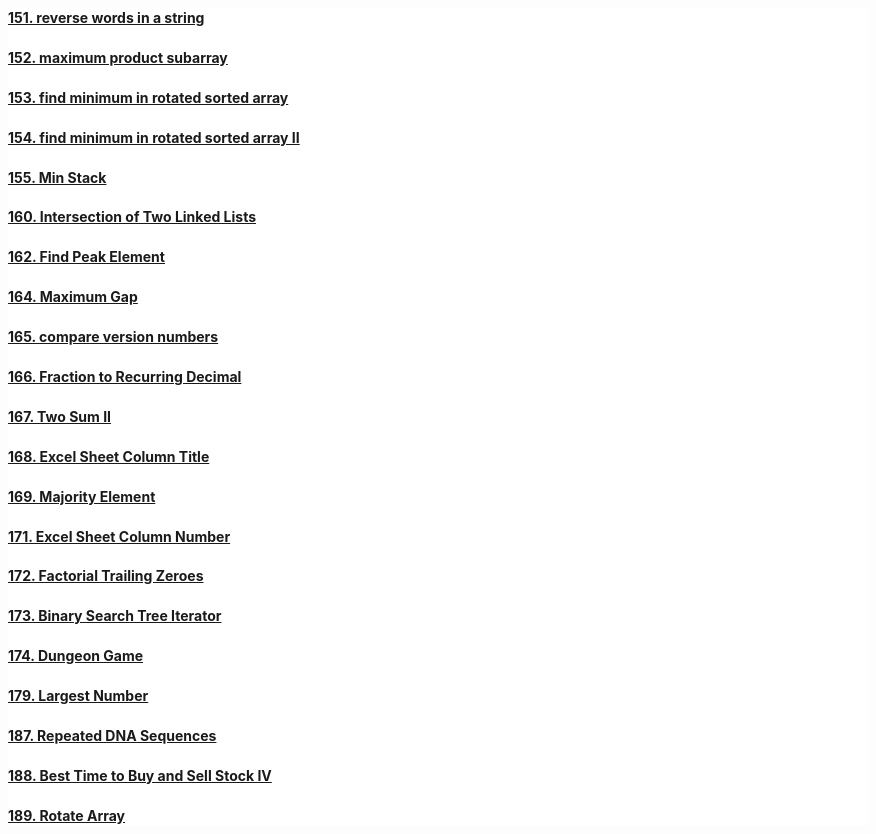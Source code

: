 #### [151. reverse words in a string](https://github.com/Hubstation/challenges/blob/master/golang/reverse_words_in_a_string)
#### [152. maximum product subarray](https://github.com/Hubstation/challenges/blob/master/golang/maximum_product_subarray)
#### [153. find minimum in rotated sorted array](https://github.com/Hubstation/challenges/blob/master/golang/find_minimum_in_rotated_sorted_array)
#### [154. find minimum in rotated sorted array II](https://github.com/Hubstation/challenges/blob/master/golang/find_minimum_in_rotated_sorted_array_II)
#### [155. Min Stack](https://github.com/Hubstation/challenges/blob/master/golang/min_stack)
#### [160. Intersection of Two Linked Lists](https://github.com/Hubstation/challenges/blob/master/golang/intersection_of_two_linked_lists)
#### [162. Find Peak Element](https://github.com/Hubstation/challenges/blob/master/golang/find_peak_element)
#### [164. Maximum Gap](https://github.com/Hubstation/challenges/blob/master/golang/maximum_gap)
#### [165. compare version numbers](https://github.com/Hubstation/challenges/blob/master/golang/compare_version_numbers)
#### [166. Fraction to Recurring Decimal](https://github.com/Hubstation/challenges/blob/master/golang/fraction_to_recurring_decimal)
#### [167. Two Sum II](https://github.com/Hubstation/challenges/blob/master/golang/two_sum_II)
#### [168. Excel Sheet Column Title](https://github.com/Hubstation/challenges/blob/master/golang/excel_sheet_column_title)
#### [169. Majority Element](https://github.com/Hubstation/challenges/blob/master/golang/majority_element)
#### [171. Excel Sheet Column Number](https://github.com/Hubstation/challenges/blob/master/golang/excel_sheet_column_number)
#### [172. Factorial Trailing Zeroes](https://github.com/Hubstation/challenges/blob/master/golang/factorial_trailing_zeroes)
#### [173. Binary Search Tree Iterator](https://github.com/Hubstation/challenges/blob/master/golang/binary_search_tree_iterator)
#### [174. Dungeon Game](https://github.com/Hubstation/challenges/blob/master/golang/dungeon_game)
#### [179. Largest Number](https://github.com/Hubstation/challenges/blob/master/golang/largest_number)
#### [187. Repeated DNA Sequences](https://github.com/Hubstation/challenges/blob/master/golang/repeated_dna_sequences)
#### [188. Best Time to Buy and Sell Stock IV](https://github.com/Hubstation/challenges/blob/master/golang/best_time_to_buy_and_sell_stock_IV)
#### [189. Rotate Array](https://github.com/Hubstation/challenges/blob/master/golang/rotate_array)